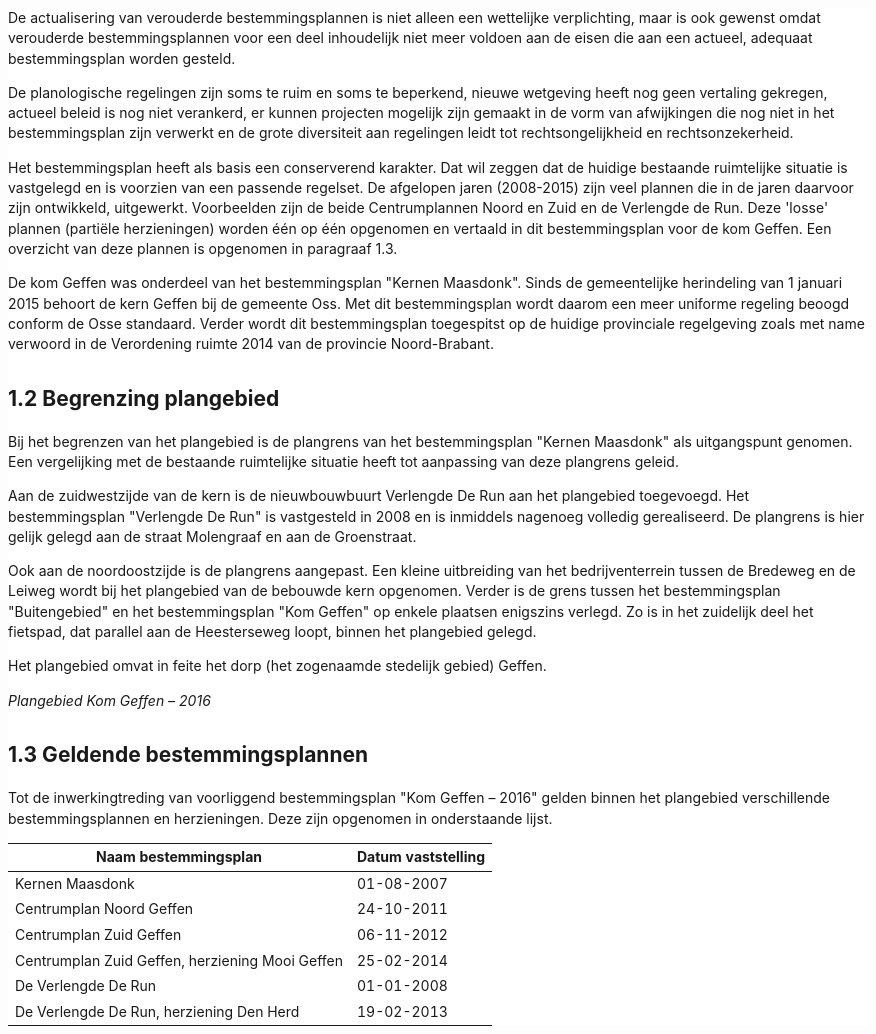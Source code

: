 De actualisering van verouderde bestemmingsplannen is niet alleen een wettelijke verplichting, maar is ook gewenst omdat verouderde bestemmingsplannen voor een deel inhoudelijk niet meer voldoen aan de eisen die aan een actueel, adequaat bestemmingsplan worden gesteld.

De planologische regelingen zijn soms te ruim en soms te beperkend, nieuwe wetgeving heeft nog geen vertaling gekregen, actueel beleid is nog niet verankerd, er kunnen projecten mogelijk zijn gemaakt in de vorm van afwijkingen die nog niet in het bestemmingsplan zijn verwerkt en de grote diversiteit aan regelingen leidt tot rechtsongelijkheid en rechtsonzekerheid.

Het bestemmingsplan heeft als basis een conserverend karakter. Dat wil zeggen dat de huidige bestaande ruimtelijke situatie is vastgelegd en is voorzien van een passende regelset. De afgelopen jaren (2008-2015) zijn veel plannen die in de jaren daarvoor zijn ontwikkeld, uitgewerkt. Voorbeelden zijn de beide Centrumplannen Noord en Zuid en de Verlengde de Run. Deze 'losse' plannen (partiële herzieningen) worden één op één opgenomen en vertaald in dit bestemmingsplan voor de kom Geffen. Een overzicht van deze plannen is opgenomen in paragraaf 1.3.

De kom Geffen was onderdeel van het bestemmingsplan "Kernen Maasdonk". Sinds de gemeentelijke herindeling van 1 januari 2015 behoort de kern Geffen bij de gemeente Oss. Met dit bestemmingsplan wordt daarom een meer uniforme regeling beoogd conform de Osse standaard. Verder wordt dit bestemmingsplan toegespitst op de huidige provinciale regelgeving zoals met name verwoord in de Verordening ruimte 2014 van de provincie Noord-Brabant.

## **1.2 Begrenzing plangebied**

Bij het begrenzen van het plangebied is de plangrens van het bestemmingsplan "Kernen Maasdonk" als uitgangspunt genomen. Een vergelijking met de bestaande ruimtelijke situatie heeft tot aanpassing van deze plangrens geleid.

Aan de zuidwestzijde van de kern is de nieuwbouwbuurt Verlengde De Run aan het plangebied toegevoegd. Het bestemmingsplan "Verlengde De Run" is vastgesteld in 2008 en is inmiddels nagenoeg volledig gerealiseerd. De plangrens is hier gelijk gelegd aan de straat Molengraaf en aan de Groenstraat.

Ook aan de noordoostzijde is de plangrens aangepast. Een kleine uitbreiding van het bedrijventerrein tussen de Bredeweg en de Leiweg wordt bij het plangebied van de bebouwde kern opgenomen. Verder is de grens tussen het bestemmingsplan "Buitengebied" en het bestemmingsplan "Kom Geffen" op enkele plaatsen enigszins verlegd. Zo is in het zuidelijk deel het fietspad, dat parallel aan de Heesterseweg loopt, binnen het plangebied gelegd.

Het plangebied omvat in feite het dorp (het zogenaamde stedelijk gebied) Geffen.

*Plangebied Kom Geffen – 2016*

## **1.3 Geldende bestemmingsplannen**

Tot de inwerkingtreding van voorliggend bestemmingsplan "Kom Geffen – 2016" gelden binnen het plangebied verschillende bestemmingsplannen en herzieningen. Deze zijn opgenomen in onderstaande lijst.

| Naam bestemmingsplan                            | Datum vaststelling |
|-------------------------------------------------|--------------------|
| Kernen Maasdonk                                 | 01-08-2007         |
| Centrumplan Noord Geffen                        | 24-10-2011         |
| Centrumplan Zuid Geffen                         | 06-11-2012         |
| Centrumplan Zuid Geffen, herziening Mooi Geffen | 25-02-2014         |
| De Verlengde De Run                             | 01-01-2008         |
| De Verlengde De Run, herziening Den Herd        | 19-02-2013         |
